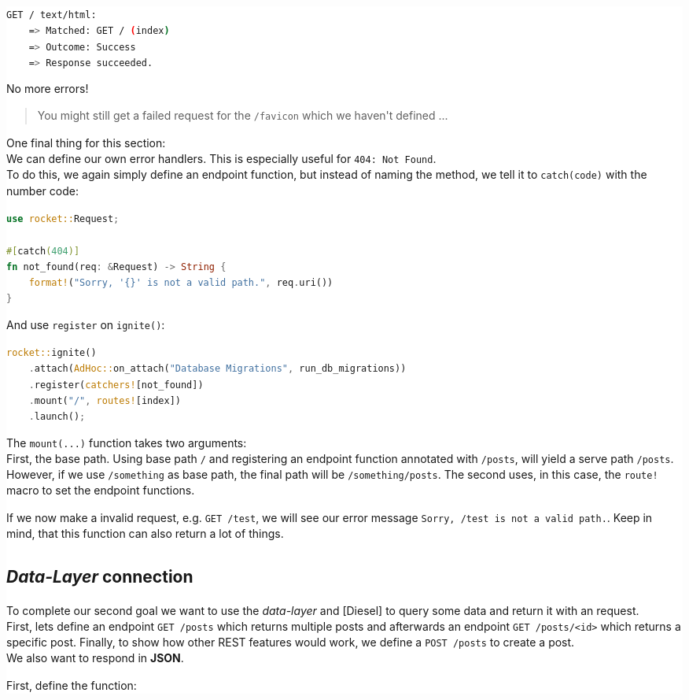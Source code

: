 ```bash
GET / text/html:
    => Matched: GET / (index)
    => Outcome: Success
    => Response succeeded.
```

No more errors!

> You might still get a failed request for the `/favicon` which we haven't defined ...

One final thing for this section:  
We can define our own error handlers.
This is especially useful for `404: Not Found`.  
To do this, we again simply define an endpoint function, but instead of naming the method, we tell it to `catch(code)` with the number code:

```rust
use rocket::Request;

#[catch(404)]
fn not_found(req: &Request) -> String {
    format!("Sorry, '{}' is not a valid path.", req.uri())
}
```

And use `register` on `ignite()`:

```rust
rocket::ignite()
    .attach(AdHoc::on_attach("Database Migrations", run_db_migrations))
    .register(catchers![not_found])
    .mount("/", routes![index])
    .launch();
```

The `mount(...)` function takes two arguments:  
First, the base path. Using base path `/` and registering an endpoint function annotated with `/posts`, will yield a serve path `/posts`.
However, if we use `/something` as base path, the final path will be `/something/posts`.
The second uses, in this case, the `route!` macro to set the endpoint functions.

If we now make a invalid request, e.g. `GET /test`, we will see our error message `Sorry, /test is not a valid path.`.
Keep in mind, that this function can also return a lot of things.

## _Data-Layer_ connection

To complete our second goal we want to use the _data-layer_ and [Diesel] to query some data and return it with an request.  
First, lets define an endpoint `GET /posts` which returns multiple posts and afterwards an endpoint `GET /posts/<id>` which returns a specific post.
Finally, to show how other REST features would work, we define a `POST /posts` to create a post.  
We also want to respond in **JSON**.

First, define the function:


[todo example]: https://github.com/SergioBenitez/Rocket/tree/master/examples/todo
[postgresql]: https://www.postgresql.org
[tera]: https://tera.netlify.app/
[tera template]: https://github.com/SergioBenitez/Rocket/tree/master/examples/tera_templates
[rust]: https://www.rust-lang.org/